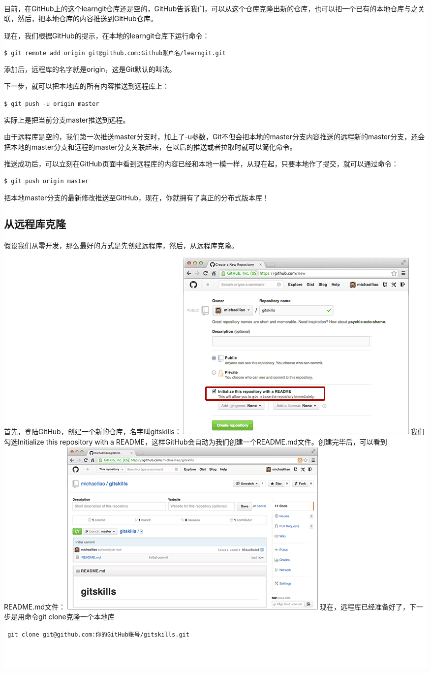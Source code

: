目前，在GitHub上的这个learngit仓库还是空的，GitHub告诉我们，可以从这个仓库克隆出新的仓库，也可以把一个已有的本地仓库与之关联，然后，把本地仓库的内容推送到GitHub仓库。

现在，我们根据GitHub的提示，在本地的learngit仓库下运行命令：
<pre><code>$ git remote add origin git@github.com:Github账户名/learngit.git
</code></pre>
添加后，远程库的名字就是origin，这是Git默认的叫法。

下一步，就可以把本地库的所有内容推送到远程库上：
<pre><code>$ git push -u origin master
</code></pre>
实际上是把当前分支master推送到远程。

由于远程库是空的，我们第一次推送master分支时，加上了-u参数，Git不但会把本地的master分支内容推送的远程新的master分支，还会把本地的master分支和远程的master分支关联起来，在以后的推送或者拉取时就可以简化命令。

推送成功后，可以立刻在GitHub页面中看到远程库的内容已经和本地一模一样，从现在起，只要本地作了提交，就可以通过命令：
<pre><code>$ git push origin master
</code></pre>
把本地master分支的最新修改推送至GitHub，现在，你就拥有了真正的分布式版本库！

## 从远程库克隆

假设我们从零开发，那么最好的方式是先创建远程库，然后，从远程库克隆。

首先，登陆GitHub，创建一个新的仓库，名字叫gitskills：
<img src="img/9.png"/>
我们勾选Initialize this repository with a README，这样GitHub会自动为我们创建一个README.md文件。创建完毕后，可以看到README.md文件：
<img src="img/10.png"/>
现在，远程库已经准备好了，下一步是用命令git clone克隆一个本地库
<pre><code> git clone git@github.com:你的GitHub账号/gitskills.git